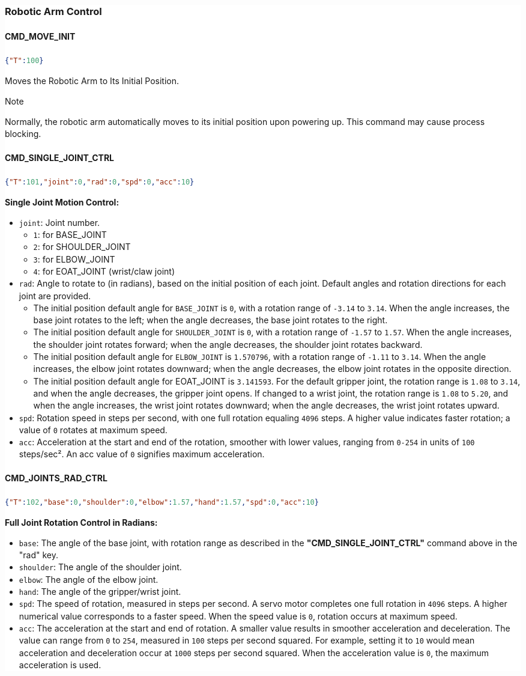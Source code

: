### Robotic Arm Control
#### CMD_MOVE_INIT

```JSON
{"T":100}
```
Moves the Robotic Arm to Its Initial Position.
 > [!NOTE]
 > Normally, the robotic arm automatically moves to its initial position upon powering up. This command may cause process blocking.

#### CMD_SINGLE_JOINT_CTRL

```JSON
{"T":101,"joint":0,"rad":0,"spd":0,"acc":10}
```
**Single Joint Motion Control:**
- ``joint``: Joint number.
    - ``1``: for BASE_JOINT
    - ``2``: for SHOULDER_JOINT
    - ``3``: for ELBOW_JOINT
    - ``4``: for EOAT_JOINT (wrist/claw joint)
- ``rad``: Angle to rotate to (in radians), based on the initial position of each joint. Default angles and rotation directions for each joint are provided.
    - The initial position default angle for ``BASE_JOINT`` is ``0``, with a rotation range of ``-3.14`` to ``3.14``. When the angle increases, the base joint rotates to the left; when the angle decreases, the base joint rotates to the right.
    - The initial position default angle for ``SHOULDER_JOINT`` is ``0``, with a rotation range of ``-1.57`` to ``1.57``. When the angle increases, the shoulder joint rotates forward; when the angle decreases, the shoulder joint rotates backward.
    - The initial position default angle for ``ELBOW_JOINT`` is ``1.570796``, with a rotation range of ``-1.11`` to ``3.14``. When the angle increases, the elbow joint rotates downward; when the angle decreases, the elbow joint rotates in the opposite direction.
    - The initial position default angle for EOAT_JOINT is ``3.141593``. For the default gripper joint, the rotation range is ``1.08`` to ``3.14``, and when the angle decreases, the gripper joint opens. If changed to a wrist joint, the rotation range is ``1.08`` to ``5.20``, and when the angle increases, the wrist joint rotates downward; when the angle decreases, the wrist joint rotates upward.
- ``spd``: Rotation speed in steps per second, with one full rotation equaling ``4096`` steps. A higher value indicates faster rotation; a value of ``0`` rotates at maximum speed.
- ``acc``: Acceleration at the start and end of the rotation, smoother with lower values, ranging from ``0-254`` in units of ``100`` steps/sec². An acc value of ``0`` signifies maximum acceleration.

#### CMD_JOINTS_RAD_CTRL

```JSON
{"T":102,"base":0,"shoulder":0,"elbow":1.57,"hand":1.57,"spd":0,"acc":10}
```
**Full Joint Rotation Control in Radians:**
 - ``base``: The angle of the base joint, with rotation range as described in the **"CMD_SINGLE_JOINT_CTRL"** command above in the "rad" key.
 - ``shoulder``: The angle of the shoulder joint.
 - ``elbow``: The angle of the elbow joint.
 - ``hand``: The angle of the gripper/wrist joint.
 - ``spd``: The speed of rotation, measured in steps per second. A servo motor completes one full rotation in ``4096`` steps. A higher numerical value corresponds to a faster speed. When the speed value is ```0```, rotation occurs at maximum speed.
 - ``acc``: The acceleration at the start and end of rotation. A smaller value results in smoother acceleration and deceleration. The value can range from ``0`` to ``254``, measured in ``100`` steps per second squared. For example, setting it to ``10`` would mean acceleration and deceleration occur at ``1000`` steps per second squared. When the acceleration value is ``0``, the maximum acceleration is used.
